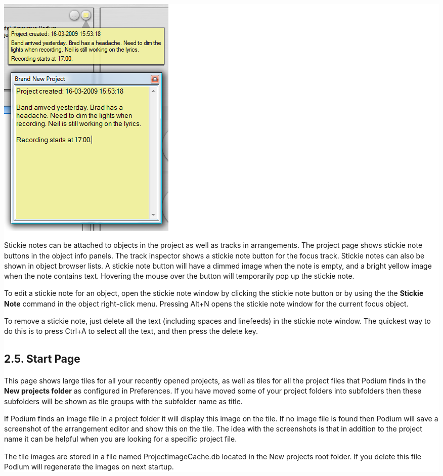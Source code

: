 ![](images/window_stickie_note.png)

Stickie notes can be attached to objects in the project as well as tracks in arrangements. The project page shows stickie note buttons in the object info panels. The track inspector shows a stickie note button for the focus track. Stickie notes can also be shown in object browser lists. A stickie note button will have a dimmed image when the note is empty, and a bright yellow image when the note contains text. Hovering the mouse over the button will temporarily pop up the stickie note.

To edit a stickie note for an object, open the stickie note window by clicking the stickie note button or by using the the **Stickie Note** command in the object right-click menu. Pressing Alt+N opens the stickie note window for the current focus object.

To remove a stickie note, just delete all the text (including spaces and linefeeds) in the stickie note window. The quickest way to do this is to press Ctrl+A to select all the text, and then press the delete key.

## <a name="toc.startpage"></a>2.5. [](#start.page)Start Page

This page shows large tiles for all your recently opened projects, as well as tiles for all the project files that Podium finds in the **New projects folder** as configured in Preferences. If you have moved some of your project folders into subfolders then these subfolders will be shown as tile groups with the subfolder name as title.

If Podium finds an image file in a project folder it will display this image on the tile. If no image file is found then Podium will save a screenshot of the arrangement editor and show this on the tile. The idea with the screenshots is that in addition to the project name it can be helpful when you are looking for a specific project file.

The tile images are stored in a file named ProjectImageCache.db located in the New projects root folder. If you delete this file Podium will regenerate the images on next startup.
